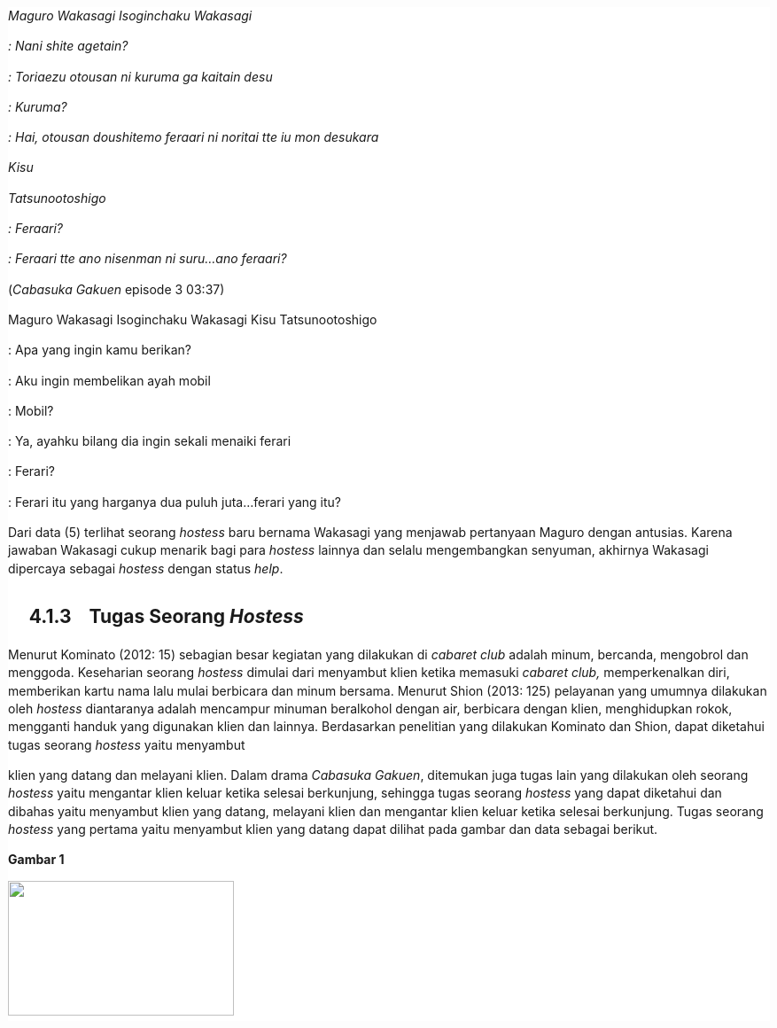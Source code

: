 <p><span class="font6" style="font-style:italic;">Maguro Wakasagi Isoginchaku Wakasagi</span></p></td><td style="vertical-align:top;">
<p><span class="font6" style="font-style:italic;">: Nani shite agetain?</span></p>
<p><span class="font6" style="font-style:italic;">: Toriaezu otousan ni kuruma ga kaitain desu</span></p>
<p><span class="font6" style="font-style:italic;">: Kuruma?</span></p>
<p><span class="font6" style="font-style:italic;">: Hai, otousan doushitemo feraari ni noritai tte iu mon desukara</span></p></td></tr>
<tr><td style="vertical-align:top;">
<p><span class="font6" style="font-style:italic;">Kisu</span></p>
<p><span class="font6" style="font-style:italic;">Tatsunootoshigo</span></p></td><td style="vertical-align:top;">
<p><span class="font6" style="font-style:italic;">: Feraari?</span></p>
<p><span class="font6" style="font-style:italic;">: Feraari tte ano nisenman ni suru…ano feraari?</span></p>
<p><span class="font6">(</span><span class="font6" style="font-style:italic;">Cabasuka Gakuen</span><span class="font6"> episode 3 03:37)</span></p></td></tr>
<tr><td style="vertical-align:bottom;">
<p><span class="font6">Maguro Wakasagi Isoginchaku Wakasagi Kisu Tatsunootoshigo</span></p></td><td style="vertical-align:bottom;">
<p><span class="font6">: Apa yang ingin kamu berikan?</span></p>
<p><span class="font6">: Aku ingin membelikan ayah mobil</span></p>
<p><span class="font6">: Mobil?</span></p>
<p><span class="font6">: Ya, ayahku bilang dia ingin sekali menaiki ferari</span></p>
<p><span class="font6">: Ferari?</span></p>
<p><span class="font6">: Ferari itu yang harganya dua puluh juta…ferari yang itu?</span></p></td></tr>
</table>
<p><span class="font6">Dari data (5) terlihat seorang </span><span class="font6" style="font-style:italic;">hostess</span><span class="font6"> baru bernama Wakasagi yang menjawab pertanyaan Maguro dengan antusias. Karena jawaban Wakasagi cukup menarik bagi para </span><span class="font6" style="font-style:italic;">hostess</span><span class="font6"> lainnya dan selalu mengembangkan senyuman, akhirnya Wakasagi dipercaya sebagai </span><span class="font6" style="font-style:italic;">hostess</span><span class="font6"> dengan status </span><span class="font6" style="font-style:italic;">help</span><span class="font6">.</span></p>
<ul style="list-style:none;"><li>
<h2><a name="bookmark19"></a><span class="font6" style="font-weight:bold;"><a name="bookmark20"></a>4.1.3 &nbsp;&nbsp;&nbsp;Tugas Seorang </span><span class="font6" style="font-weight:bold;font-style:italic;">Hostess</span></h2></li></ul>
<p><span class="font6">Menurut Kominato (2012: 15) sebagian besar kegiatan yang dilakukan di </span><span class="font6" style="font-style:italic;">cabaret club</span><span class="font6"> adalah minum, bercanda, mengobrol dan menggoda. Keseharian seorang </span><span class="font6" style="font-style:italic;">hostess </span><span class="font6">dimulai dari menyambut klien ketika memasuki </span><span class="font6" style="font-style:italic;">cabaret club,</span><span class="font6"> memperkenalkan diri, memberikan kartu nama lalu mulai berbicara dan minum bersama. Menurut Shion (2013: 125) pelayanan yang umumnya dilakukan oleh </span><span class="font6" style="font-style:italic;">hostess</span><span class="font6"> diantaranya adalah mencampur minuman beralkohol dengan air, berbicara dengan klien, menghidupkan rokok, mengganti handuk yang digunakan klien dan lainnya. Berdasarkan penelitian yang dilakukan Kominato dan Shion, dapat diketahui tugas seorang </span><span class="font6" style="font-style:italic;">hostess</span><span class="font6"> yaitu menyambut</span></p>
<p><span class="font6">klien yang datang dan melayani klien. Dalam drama </span><span class="font6" style="font-style:italic;">Cabasuka Gakuen</span><span class="font6">, ditemukan juga tugas lain yang dilakukan oleh seorang </span><span class="font6" style="font-style:italic;">hostess</span><span class="font6"> yaitu mengantar klien keluar ketika selesai berkunjung, sehingga tugas seorang </span><span class="font6" style="font-style:italic;">hostess</span><span class="font6"> yang dapat diketahui dan dibahas yaitu menyambut klien yang datang, melayani klien dan mengantar klien keluar ketika selesai berkunjung. Tugas seorang </span><span class="font6" style="font-style:italic;">hostess</span><span class="font6"> yang pertama yaitu menyambut klien yang datang dapat dilihat pada gambar dan data sebagai berikut.</span></p>
<p><span class="font5" style="font-weight:bold;">Gambar 1</span></p><img src="https://jurnal.harianregional.com/media/89328-1.jpg" alt="" style="width:191pt;height:114pt;">